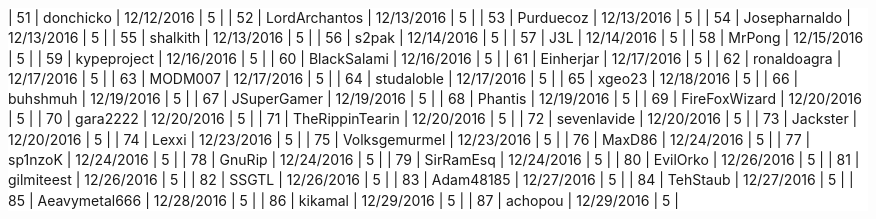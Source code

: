 | 51  | donchicko            | 12/12/2016    | 5                |
| 52  | LordArchantos        | 12/13/2016    | 5                |
| 53  | Purduecoz            | 12/13/2016    | 5                |
| 54  | Josepharnaldo        | 12/13/2016    | 5                |
| 55  | shalkith             | 12/13/2016    | 5                |
| 56  | s2pak                | 12/14/2016    | 5                |
| 57  | J3L                  | 12/14/2016    | 5                |
| 58  | MrPong               | 12/15/2016    | 5                |
| 59  | kypeproject          | 12/16/2016    | 5                |
| 60  | BlackSalami          | 12/16/2016    | 5                |
| 61  | Einherjar            | 12/17/2016    | 5                |
| 62  | ronaldoagra          | 12/17/2016    | 5                |
| 63  | MODM007              | 12/17/2016    | 5                |
| 64  | studaloble           | 12/17/2016    | 5                |
| 65  | xgeo23               | 12/18/2016    | 5                |
| 66  | buhshmuh             | 12/19/2016    | 5                |
| 67  | JSuperGamer          | 12/19/2016    | 5                |
| 68  | Phantis              | 12/19/2016    | 5                |
| 69  | FireFoxWizard        | 12/20/2016    | 5                |
| 70  | gara2222             | 12/20/2016    | 5                |
| 71  | TheRippinTearin      | 12/20/2016    | 5                |
| 72  | sevenlavide          | 12/20/2016    | 5                |
| 73  | Jackster             | 12/20/2016    | 5                |
| 74  | Lexxi                | 12/23/2016    | 5                |
| 75  | Volksgemurmel        | 12/23/2016    | 5                |
| 76  | MaxD86               | 12/24/2016    | 5                |
| 77  | sp1nzoK              | 12/24/2016    | 5                |
| 78  | GnuRip               | 12/24/2016    | 5                |
| 79  | SirRamEsq            | 12/24/2016    | 5                |
| 80  | EvilOrko             | 12/26/2016    | 5                |
| 81  | gilmiteest           | 12/26/2016    | 5                |
| 82  | SSGTL                | 12/26/2016    | 5                |
| 83  | Adam48185            | 12/27/2016    | 5                |
| 84  | TehStaub             | 12/27/2016    | 5                |
| 85  | Aeavymetal666        | 12/28/2016    | 5                |
| 86  | kikamal              | 12/29/2016    | 5                |
| 87  | achopou              | 12/29/2016    | 5                |